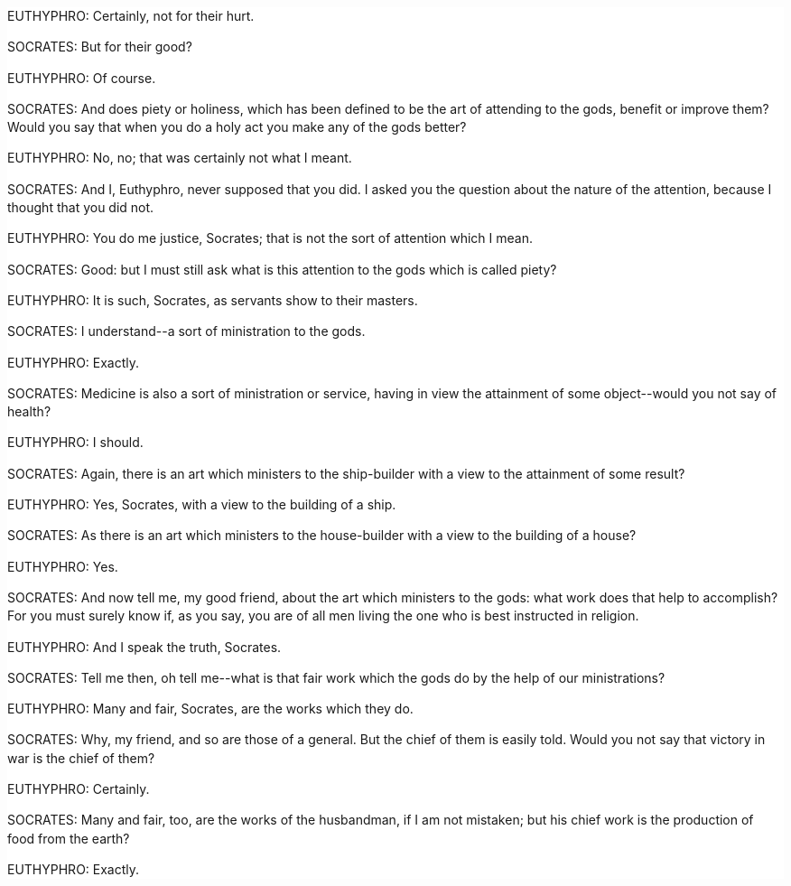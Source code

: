 EUTHYPHRO: Certainly, not for their hurt.

SOCRATES: But for their good?

EUTHYPHRO: Of course.

SOCRATES: And does piety or holiness, which has been defined to be the art of
attending to the gods, benefit or improve them? Would you say that when you do
a holy act you make any of the gods better?

EUTHYPHRO: No, no; that was certainly not what I meant.

SOCRATES: And I, Euthyphro, never supposed that you did. I asked you the
question about the nature of the attention, because I thought that you did not.

EUTHYPHRO: You do me justice, Socrates; that is not the sort of attention which
I mean.

SOCRATES: Good: but I must still ask what is this attention to the gods which
is called piety?

EUTHYPHRO: It is such, Socrates, as servants show to their masters.

SOCRATES: I understand--a sort of ministration to the gods.

EUTHYPHRO: Exactly.

SOCRATES: Medicine is also a sort of ministration or service, having in view
the attainment of some object--would you not say of health?

EUTHYPHRO: I should.

SOCRATES: Again, there is an art which ministers to the ship-builder with a
view to the attainment of some result?

EUTHYPHRO: Yes, Socrates, with a view to the building of a ship.

SOCRATES: As there is an art which ministers to the house-builder with a view
to the building of a house?

EUTHYPHRO: Yes.

SOCRATES: And now tell me, my good friend, about the art which ministers to the
gods: what work does that help to accomplish? For you must surely know if, as
you say, you are of all men living the one who is best instructed in religion.

EUTHYPHRO: And I speak the truth, Socrates.

SOCRATES: Tell me then, oh tell me--what is that fair work which the gods do by
the help of our ministrations?

EUTHYPHRO: Many and fair, Socrates, are the works which they do.

SOCRATES: Why, my friend, and so are those of a general. But the chief of them
is easily told. Would you not say that victory in war is the chief of them?

EUTHYPHRO: Certainly.

SOCRATES: Many and fair, too, are the works of the husbandman, if I am not
mistaken; but his chief work is the production of food from the earth?

EUTHYPHRO: Exactly.
